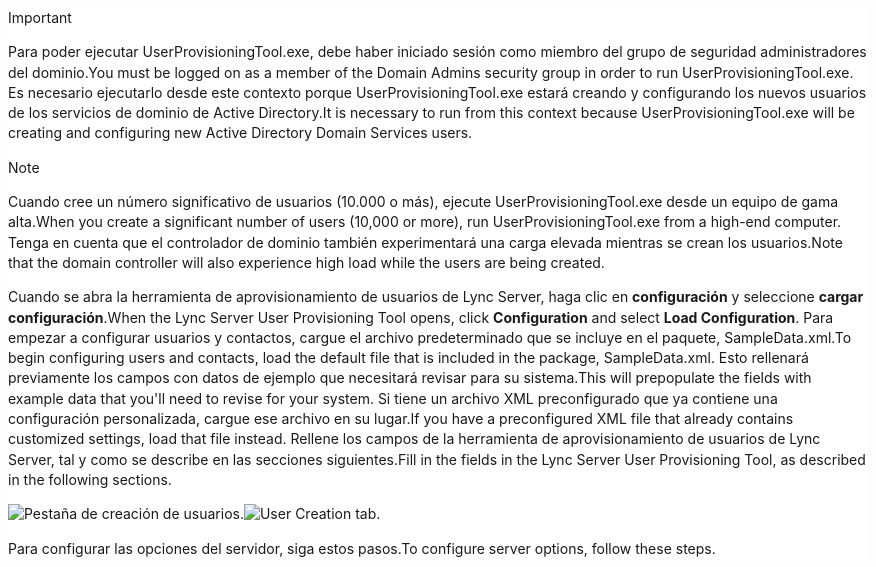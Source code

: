 <div>


> [!IMPORTANT]  
> <span data-ttu-id="2d129-118">Para poder ejecutar UserProvisioningTool.exe, debe haber iniciado sesión como miembro del grupo de seguridad administradores del dominio.</span><span class="sxs-lookup"><span data-stu-id="2d129-118">You must be logged on as a member of the Domain Admins security group in order to run UserProvisioningTool.exe.</span></span> <span data-ttu-id="2d129-119">Es necesario ejecutarlo desde este contexto porque UserProvisioningTool.exe estará creando y configurando los nuevos usuarios de los servicios de dominio de Active Directory.</span><span class="sxs-lookup"><span data-stu-id="2d129-119">It is necessary to run from this context because UserProvisioningTool.exe will be creating and configuring new Active Directory Domain Services users.</span></span>



</div>

<div>


> [!NOTE]  
> <span data-ttu-id="2d129-120">Cuando cree un número significativo de usuarios (10.000 o más), ejecute UserProvisioningTool.exe desde un equipo de gama alta.</span><span class="sxs-lookup"><span data-stu-id="2d129-120">When you create a significant number of users (10,000 or more), run UserProvisioningTool.exe from a high-end computer.</span></span> <span data-ttu-id="2d129-121">Tenga en cuenta que el controlador de dominio también experimentará una carga elevada mientras se crean los usuarios.</span><span class="sxs-lookup"><span data-stu-id="2d129-121">Note that the domain controller will also experience high load while the users are being created.</span></span>



</div>

<span data-ttu-id="2d129-122">Cuando se abra la herramienta de aprovisionamiento de usuarios de Lync Server, haga clic en **configuración** y seleccione **cargar configuración**.</span><span class="sxs-lookup"><span data-stu-id="2d129-122">When the Lync Server User Provisioning Tool opens, click **Configuration** and select **Load Configuration**.</span></span> <span data-ttu-id="2d129-123">Para empezar a configurar usuarios y contactos, cargue el archivo predeterminado que se incluye en el paquete, SampleData.xml.</span><span class="sxs-lookup"><span data-stu-id="2d129-123">To begin configuring users and contacts, load the default file that is included in the package, SampleData.xml.</span></span> <span data-ttu-id="2d129-124">Esto rellenará previamente los campos con datos de ejemplo que necesitará revisar para su sistema.</span><span class="sxs-lookup"><span data-stu-id="2d129-124">This will prepopulate the fields with example data that you'll need to revise for your system.</span></span> <span data-ttu-id="2d129-125">Si tiene un archivo XML preconfigurado que ya contiene una configuración personalizada, cargue ese archivo en su lugar.</span><span class="sxs-lookup"><span data-stu-id="2d129-125">If you have a preconfigured XML file that already contains customized settings, load that file instead.</span></span> <span data-ttu-id="2d129-126">Rellene los campos de la herramienta de aprovisionamiento de usuarios de Lync Server, tal y como se describe en las secciones siguientes.</span><span class="sxs-lookup"><span data-stu-id="2d129-126">Fill in the fields in the Lync Server User Provisioning Tool, as described in the following sections.</span></span>

<span data-ttu-id="2d129-127">![Pestaña de creación de usuarios.](images/JJ945587.80d3c17b-7482-4818-8381-1eff8717d2fe(OCS.15).jpg "Pestaña de creación de usuarios.")</span><span class="sxs-lookup"><span data-stu-id="2d129-127">![User Creation tab.](images/JJ945587.80d3c17b-7482-4818-8381-1eff8717d2fe(OCS.15).jpg "User Creation tab.")</span></span>

<span data-ttu-id="2d129-128">Para configurar las opciones del servidor, siga estos pasos.</span><span class="sxs-lookup"><span data-stu-id="2d129-128">To configure server options, follow these steps.</span></span>
